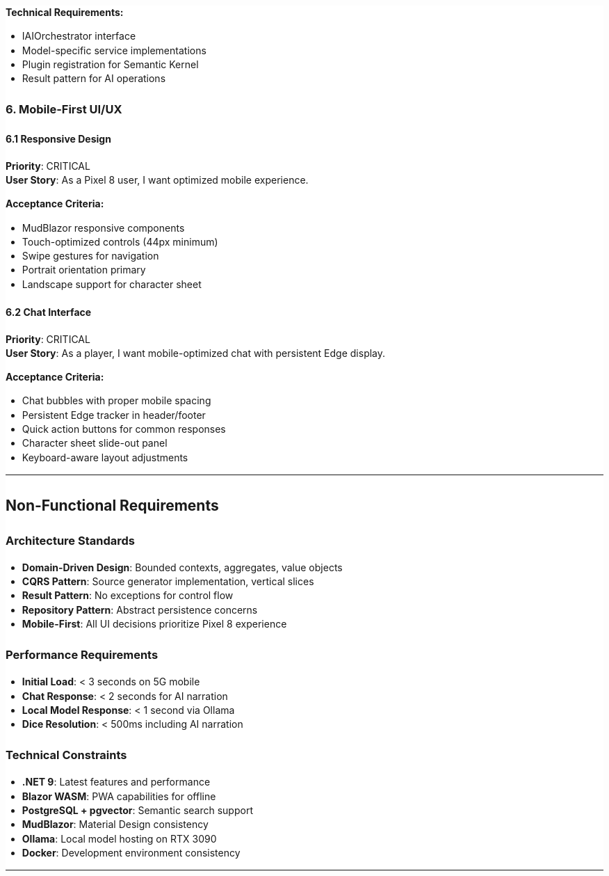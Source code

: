 **Technical Requirements:**
- IAIOrchestrator interface
- Model-specific service implementations
- Plugin registration for Semantic Kernel
- Result pattern for AI operations

### 6. Mobile-First UI/UX

#### 6.1 Responsive Design
**Priority**: CRITICAL  
**User Story**: As a Pixel 8 user, I want optimized mobile experience.

**Acceptance Criteria:**
- MudBlazor responsive components
- Touch-optimized controls (44px minimum)
- Swipe gestures for navigation
- Portrait orientation primary
- Landscape support for character sheet

#### 6.2 Chat Interface
**Priority**: CRITICAL  
**User Story**: As a player, I want mobile-optimized chat with persistent Edge display.

**Acceptance Criteria:**
- Chat bubbles with proper mobile spacing
- Persistent Edge tracker in header/footer
- Quick action buttons for common responses
- Character sheet slide-out panel
- Keyboard-aware layout adjustments

---

## Non-Functional Requirements

### Architecture Standards
- **Domain-Driven Design**: Bounded contexts, aggregates, value objects
- **CQRS Pattern**: Source generator implementation, vertical slices
- **Result Pattern**: No exceptions for control flow
- **Repository Pattern**: Abstract persistence concerns
- **Mobile-First**: All UI decisions prioritize Pixel 8 experience

### Performance Requirements
- **Initial Load**: < 3 seconds on 5G mobile
- **Chat Response**: < 2 seconds for AI narration
- **Local Model Response**: < 1 second via Ollama
- **Dice Resolution**: < 500ms including AI narration

### Technical Constraints
- **.NET 9**: Latest features and performance
- **Blazor WASM**: PWA capabilities for offline
- **PostgreSQL + pgvector**: Semantic search support
- **MudBlazor**: Material Design consistency
- **Ollama**: Local model hosting on RTX 3090
- **Docker**: Development environment consistency

---